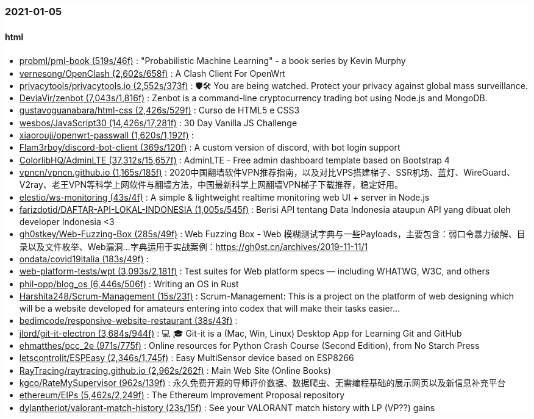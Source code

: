 ### 2021-01-05

#### html
* [probml/pml-book (519s/46f)](https://github.com/probml/pml-book) : "Probabilistic Machine Learning" - a book series by Kevin Murphy
* [vernesong/OpenClash (2,602s/658f)](https://github.com/vernesong/OpenClash) : A Clash Client For OpenWrt
* [privacytools/privacytools.io (2,552s/373f)](https://github.com/privacytools/privacytools.io) : 🛡🛠 You are being watched. Protect your privacy against global mass surveillance.
* [DeviaVir/zenbot (7,043s/1,816f)](https://github.com/DeviaVir/zenbot) : Zenbot is a command-line cryptocurrency trading bot using Node.js and MongoDB.
* [gustavoguanabara/html-css (2,426s/529f)](https://github.com/gustavoguanabara/html-css) : Curso de HTML5 e CSS3
* [wesbos/JavaScript30 (14,426s/17,281f)](https://github.com/wesbos/JavaScript30) : 30 Day Vanilla JS Challenge
* [xiaorouji/openwrt-passwall (1,620s/1,192f)](https://github.com/xiaorouji/openwrt-passwall) : 
* [Flam3rboy/discord-bot-client (369s/120f)](https://github.com/Flam3rboy/discord-bot-client) : A custom version of discord, with bot login support
* [ColorlibHQ/AdminLTE (37,312s/15,657f)](https://github.com/ColorlibHQ/AdminLTE) : AdminLTE - Free admin dashboard template based on Bootstrap 4
* [vpncn/vpncn.github.io (1,165s/185f)](https://github.com/vpncn/vpncn.github.io) : 2020中国翻墙软件VPN推荐指南，以及对比VPS搭建梯子、SSR机场、蓝灯、WireGuard、V2ray、老王VPN等科学上网软件与翻墙方法，中国最新科学上网翻墙VPN梯子下载推荐，稳定好用。
* [elestio/ws-monitoring (43s/4f)](https://github.com/elestio/ws-monitoring) : A simple & lightweight realtime monitoring web UI + server in Node.js
* [farizdotid/DAFTAR-API-LOKAL-INDONESIA (1,005s/545f)](https://github.com/farizdotid/DAFTAR-API-LOKAL-INDONESIA) : Berisi API tentang Data Indonesia ataupun API yang dibuat oleh developer Indonesia <3
* [gh0stkey/Web-Fuzzing-Box (285s/49f)](https://github.com/gh0stkey/Web-Fuzzing-Box) : Web Fuzzing Box - Web 模糊测试字典与一些Payloads，主要包含：弱口令暴力破解、目录以及文件枚举、Web漏洞...字典运用于实战案例：https://gh0st.cn/archives/2019-11-11/1
* [ondata/covid19italia (183s/49f)](https://github.com/ondata/covid19italia) : 
* [web-platform-tests/wpt (3,093s/2,181f)](https://github.com/web-platform-tests/wpt) : Test suites for Web platform specs — including WHATWG, W3C, and others
* [phil-opp/blog_os (6,446s/506f)](https://github.com/phil-opp/blog_os) : Writing an OS in Rust
* [Harshita248/Scrum-Management (15s/23f)](https://github.com/Harshita248/Scrum-Management) : Scrum-Management: This is a project on the platform of web designing which will be a website developed for amateurs entering into codex that will make their tasks easier...
* [bedimcode/responsive-website-restaurant (38s/43f)](https://github.com/bedimcode/responsive-website-restaurant) : 
* [jlord/git-it-electron (3,684s/944f)](https://github.com/jlord/git-it-electron) : 💻 🎓 Git-it is a (Mac, Win, Linux) Desktop App for Learning Git and GitHub
* [ehmatthes/pcc_2e (971s/775f)](https://github.com/ehmatthes/pcc_2e) : Online resources for Python Crash Course (Second Edition), from No Starch Press
* [letscontrolit/ESPEasy (2,346s/1,745f)](https://github.com/letscontrolit/ESPEasy) : Easy MultiSensor device based on ESP8266
* [RayTracing/raytracing.github.io (2,962s/262f)](https://github.com/RayTracing/raytracing.github.io) : Main Web Site (Online Books)
* [kgco/RateMySupervisor (962s/139f)](https://github.com/kgco/RateMySupervisor) : 永久免费开源的导师评价数据、数据爬虫、无需编程基础的展示网页以及新信息补充平台
* [ethereum/EIPs (5,462s/2,249f)](https://github.com/ethereum/EIPs) : The Ethereum Improvement Proposal repository
* [dylantheriot/valorant-match-history (23s/15f)](https://github.com/dylantheriot/valorant-match-history) : See your VALORANT match history with LP (VP??) gains

